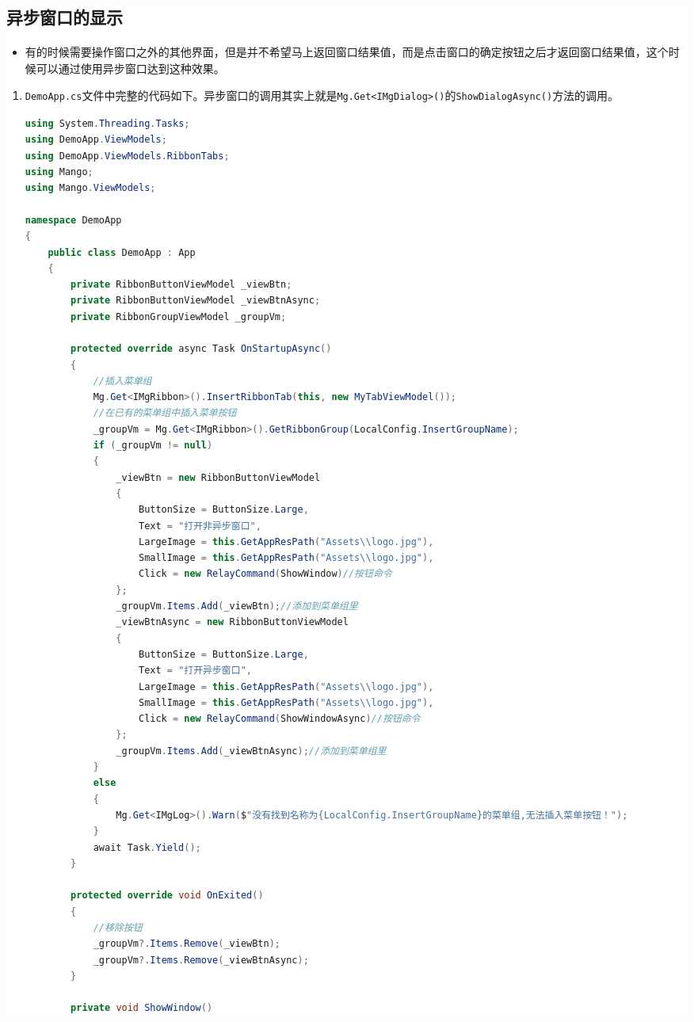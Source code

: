 
## 异步窗口的显示

- 有的时候需要操作窗口之外的其他界面，但是并不希望马上返回窗口结果值，而是点击窗口的确定按钮之后才返回窗口结果值，这个时候可以通过使用异步窗口达到这种效果。

1. `DemoApp.cs`文件中完整的代码如下。异步窗口的调用其实上就是`Mg.Get<IMgDialog>()`的`ShowDialogAsync()`方法的调用。

   ```C#
   using System.Threading.Tasks;
   using DemoApp.ViewModels;
   using DemoApp.ViewModels.RibbonTabs;
   using Mango;
   using Mango.ViewModels;

   namespace DemoApp
   {
       public class DemoApp : App
       {
           private RibbonButtonViewModel _viewBtn;
           private RibbonButtonViewModel _viewBtnAsync;
           private RibbonGroupViewModel _groupVm;

           protected override async Task OnStartupAsync()
           {
               //插入菜单组
               Mg.Get<IMgRibbon>().InsertRibbonTab(this, new MyTabViewModel());
               //在已有的菜单组中插入菜单按钮
               _groupVm = Mg.Get<IMgRibbon>().GetRibbonGroup(LocalConfig.InsertGroupName);
               if (_groupVm != null)
               {
                   _viewBtn = new RibbonButtonViewModel
                   {
                       ButtonSize = ButtonSize.Large,
                       Text = "打开非异步窗口",
                       LargeImage = this.GetAppResPath("Assets\\logo.jpg"),
                       SmallImage = this.GetAppResPath("Assets\\logo.jpg"),
                       Click = new RelayCommand(ShowWindow)//按钮命令
                   };
                   _groupVm.Items.Add(_viewBtn);//添加到菜单组里
                   _viewBtnAsync = new RibbonButtonViewModel
                   {
                       ButtonSize = ButtonSize.Large,
                       Text = "打开异步窗口",
                       LargeImage = this.GetAppResPath("Assets\\logo.jpg"),
                       SmallImage = this.GetAppResPath("Assets\\logo.jpg"),
                       Click = new RelayCommand(ShowWindowAsync)//按钮命令
                   };
                   _groupVm.Items.Add(_viewBtnAsync);//添加到菜单组里
               }
               else
               {
                   Mg.Get<IMgLog>().Warn($"没有找到名称为{LocalConfig.InsertGroupName}的菜单组,无法插入菜单按钮！");
               }
               await Task.Yield();
           }

           protected override void OnExited()
           {
               //移除按钮
               _groupVm?.Items.Remove(_viewBtn);
               _groupVm?.Items.Remove(_viewBtnAsync);
           }

           private void ShowWindow()
   ```